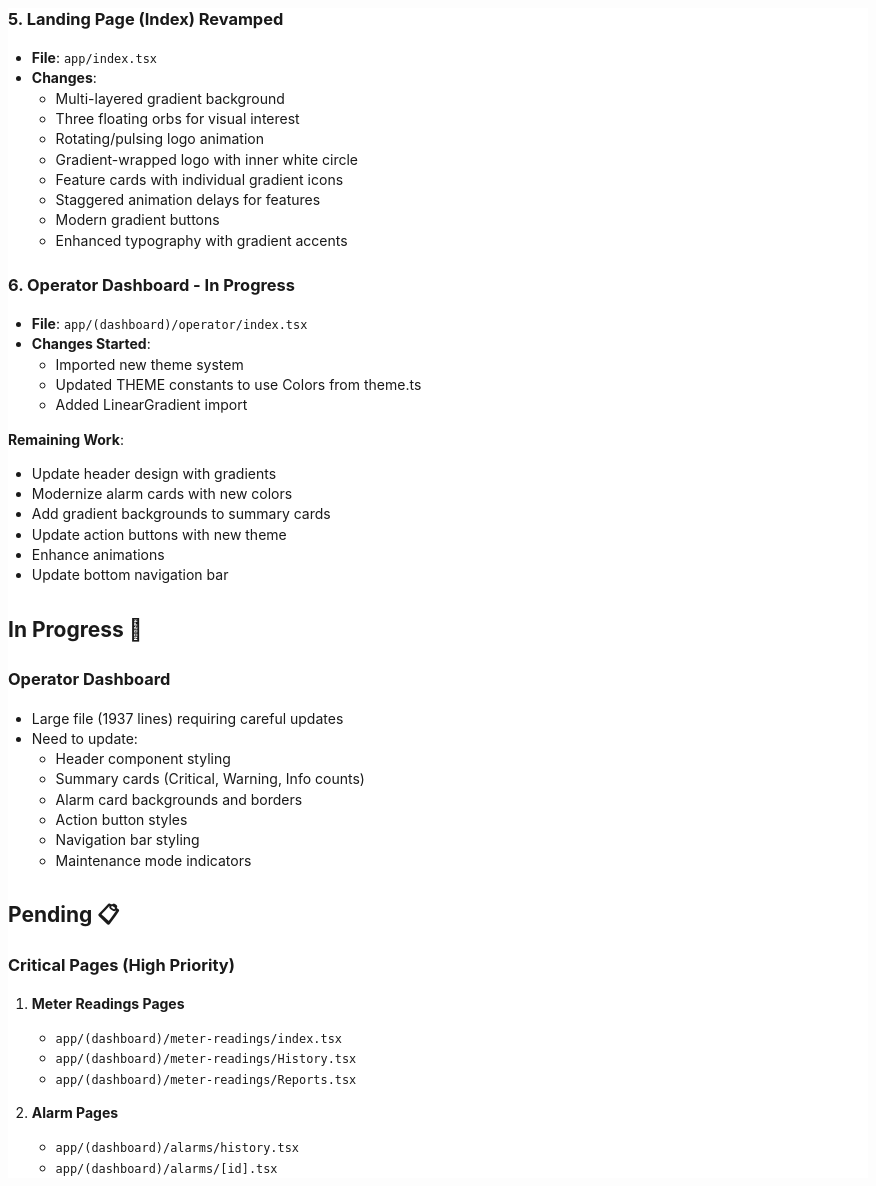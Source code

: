 ### 5. Landing Page (Index) Revamped
- **File**: `app/index.tsx`
- **Changes**:
  - Multi-layered gradient background
  - Three floating orbs for visual interest
  - Rotating/pulsing logo animation
  - Gradient-wrapped logo with inner white circle
  - Feature cards with individual gradient icons
  - Staggered animation delays for features
  - Modern gradient buttons
  - Enhanced typography with gradient accents

### 6. Operator Dashboard - In Progress
- **File**: `app/(dashboard)/operator/index.tsx`
- **Changes Started**:
  - Imported new theme system
  - Updated THEME constants to use Colors from theme.ts
  - Added LinearGradient import
  
**Remaining Work**:
  - Update header design with gradients
  - Modernize alarm cards with new colors
  - Add gradient backgrounds to summary cards
  - Update action buttons with new theme
  - Enhance animations
  - Update bottom navigation bar

## In Progress 🔄

### Operator Dashboard
- Large file (1937 lines) requiring careful updates
- Need to update:
  - Header component styling
  - Summary cards (Critical, Warning, Info counts)
  - Alarm card backgrounds and borders
  - Action button styles
  - Navigation bar styling
  - Maintenance mode indicators

## Pending 📋

### Critical Pages (High Priority)

1. **Meter Readings Pages**
   - `app/(dashboard)/meter-readings/index.tsx`
   - `app/(dashboard)/meter-readings/History.tsx`
   - `app/(dashboard)/meter-readings/Reports.tsx`

2. **Alarm Pages**
   - `app/(dashboard)/alarms/history.tsx`
   - `app/(dashboard)/alarms/[id].tsx`

